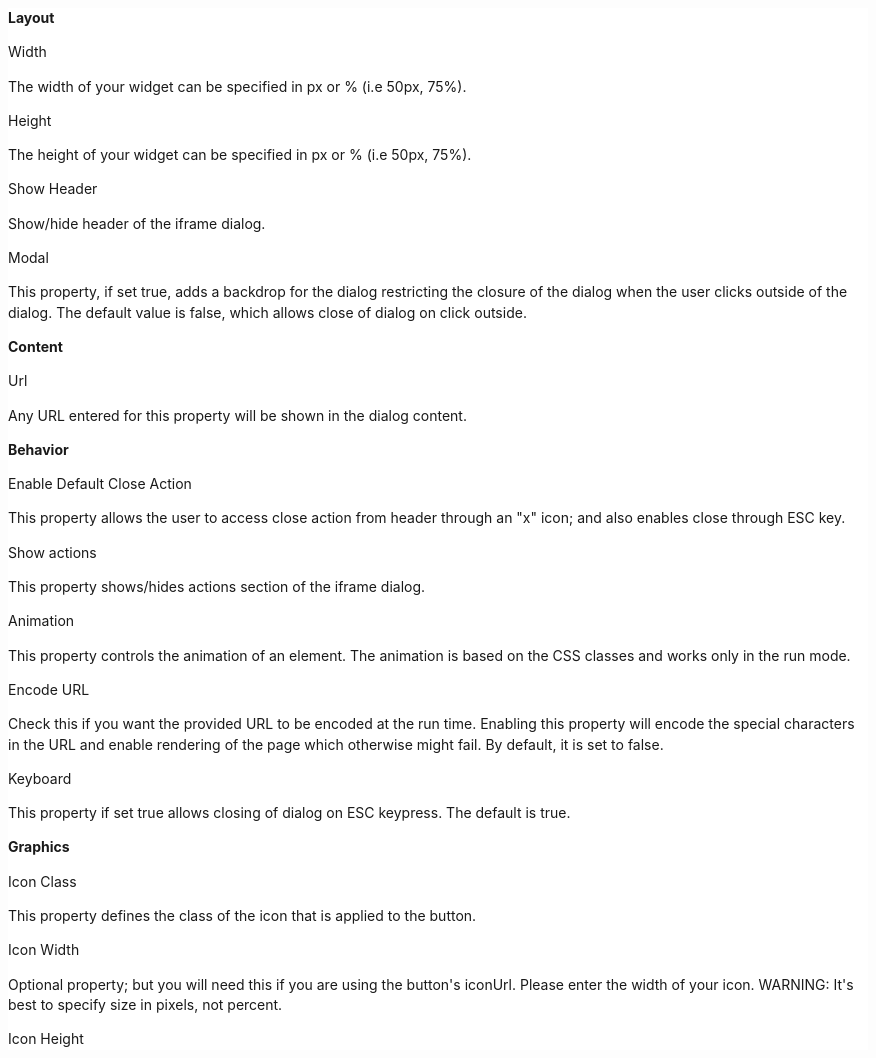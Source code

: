 **Layout**

Width

The width of your widget can be specified in px or % (i.e 50px, 75%).

Height

The height of your widget can be specified in px or % (i.e 50px, 75%).

Show Header

Show/hide header of the iframe dialog.

Modal

This property, if set true, adds a backdrop for the dialog restricting the closure of the dialog when the user clicks outside of the dialog. The default value is false, which allows close of dialog on click outside.

**Content**

Url

Any URL entered for this property will be shown in the dialog content.

**Behavior**

Enable Default Close Action

This property allows the user to access close action from header through an "x" icon; and also enables close through ESC key.

Show actions

This property shows/hides actions section of the iframe dialog.

Animation

This property controls the animation of an element. The animation is based on the CSS classes and works only in the run mode.

Encode URL

Check this if you want the provided URL to be encoded at the run time. Enabling this property will encode the special characters in the URL and enable rendering of the page which otherwise might fail. By default, it is set to false.

Keyboard

This property if set true allows closing of dialog on ESC keypress. The default is true.

**Graphics**

Icon Class

This property defines the class of the icon that is applied to the button.

Icon Width

Optional property; but you will need this if you are using the button's iconUrl. Please enter the width of your icon. WARNING: It's best to specify size in pixels, not percent.

Icon Height
